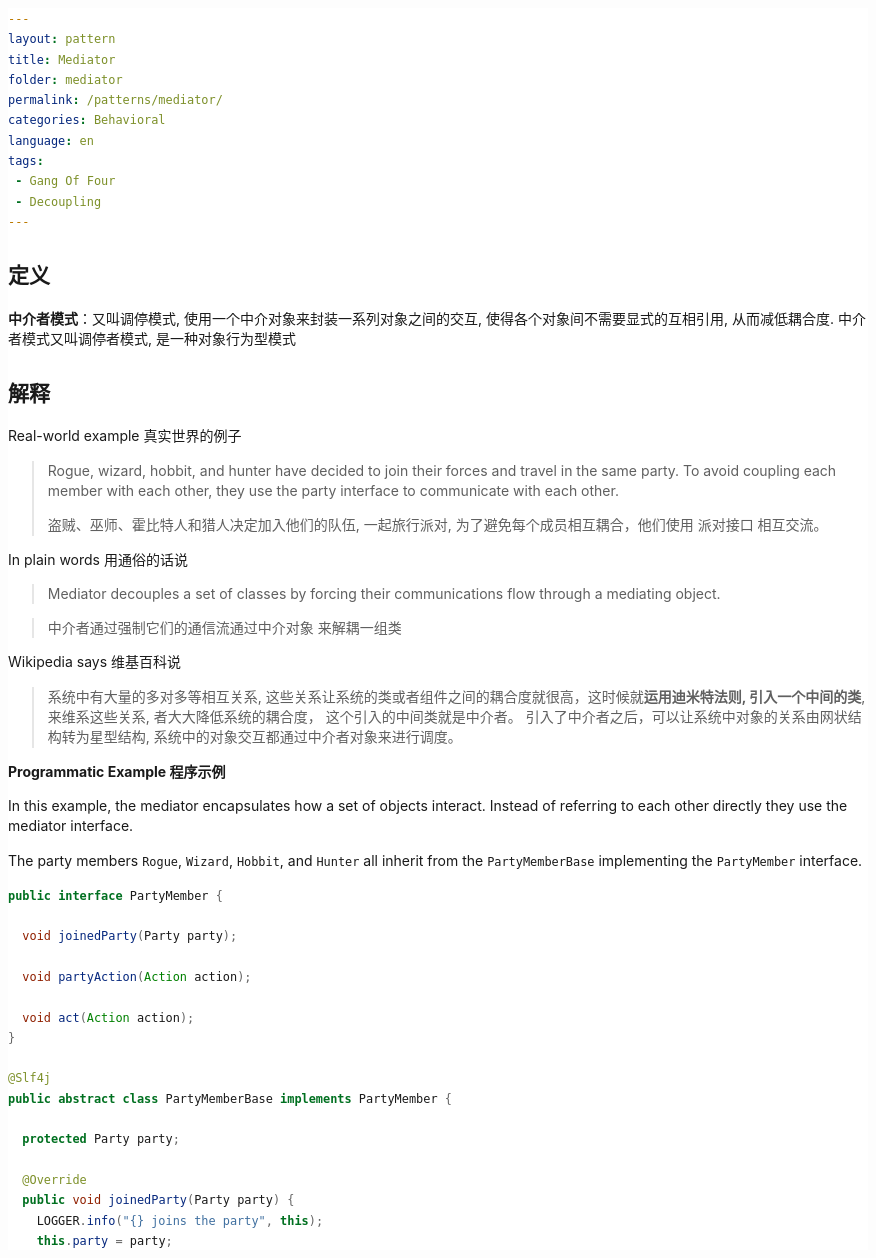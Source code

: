 ```yaml
---
layout: pattern
title: Mediator
folder: mediator
permalink: /patterns/mediator/
categories: Behavioral
language: en
tags:
 - Gang Of Four
 - Decoupling
---
```


## 定义

**中介者模式**：又叫调停模式, 使用一个中介对象来封装一系列对象之间的交互, 使得各个对象间不需要显式的互相引用, 从而减低耦合度. 中介者模式又叫调停者模式, 是一种对象行为型模式

## 解释

Real-world example  真实世界的例子

> Rogue, wizard, hobbit, and hunter have decided to join their forces and travel in the same
> party. To avoid coupling each member with each other, they use the party interface to communicate with each other.
>
> 盗贼、巫师、霍比特人和猎人决定加入他们的队伍, 一起旅行派对, 为了避免每个成员相互耦合，他们使用 派对接口 相互交流。

In plain words  用通俗的话说

> Mediator decouples a set of classes by forcing their communications flow through a mediating object.

> 中介者通过强制它们的通信流通过中介对象 来解耦一组类

Wikipedia says 维基百科说

> 系统中有大量的多对多等相互关系, 这些关系让系统的类或者组件之间的耦合度就很高，这时候就**运用迪米特法则, 引入一个中间的类**, 来维系这些关系,  者大大降低系统的耦合度， 这个引入的中间类就是中介者。
> 引入了中介者之后，可以让系统中对象的关系由网状结构转为星型结构, 系统中的对象交互都通过中介者对象来进行调度。

**Programmatic Example 程序示例**

In this example, the mediator encapsulates how a set of objects interact. Instead of referring to 
each other directly they use the mediator interface.

The party members `Rogue`, `Wizard`, `Hobbit`, and `Hunter` all inherit from the `PartyMemberBase`
implementing the `PartyMember` interface.

```java
public interface PartyMember {

  void joinedParty(Party party);

  void partyAction(Action action);

  void act(Action action);
}

@Slf4j
public abstract class PartyMemberBase implements PartyMember {

  protected Party party;

  @Override
  public void joinedParty(Party party) {
    LOGGER.info("{} joins the party", this);
    this.party = party;
```